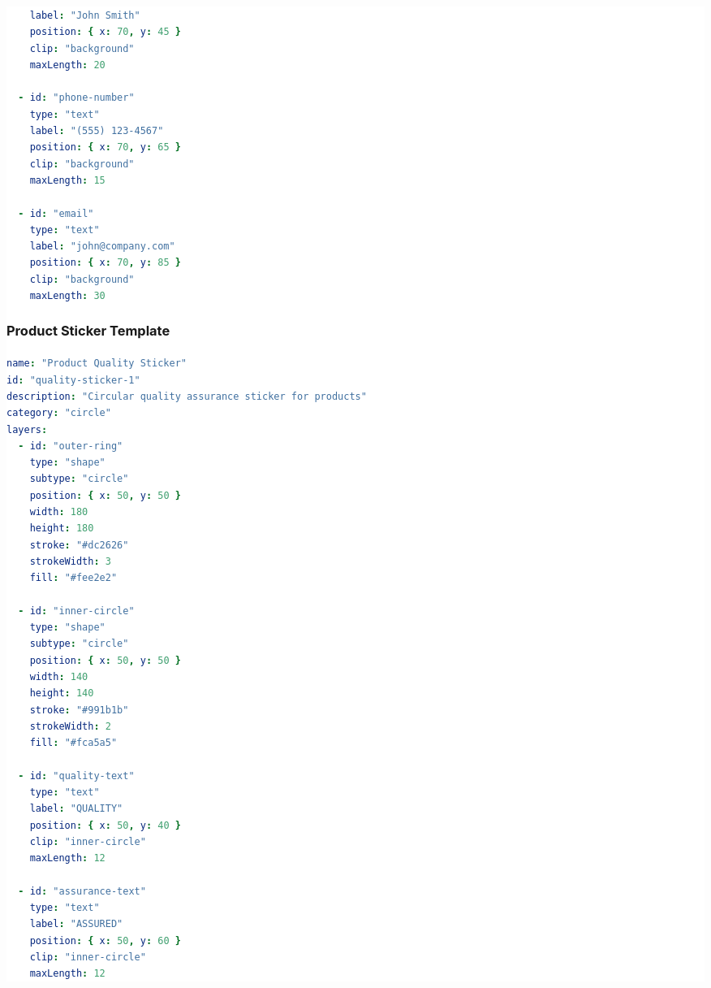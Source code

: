 ```yaml
    label: "John Smith"
    position: { x: 70, y: 45 }
    clip: "background"
    maxLength: 20

  - id: "phone-number"
    type: "text"
    label: "(555) 123-4567"
    position: { x: 70, y: 65 }
    clip: "background"
    maxLength: 15

  - id: "email"
    type: "text"
    label: "john@company.com"
    position: { x: 70, y: 85 }
    clip: "background"
    maxLength: 30
```

### Product Sticker Template
```yaml
name: "Product Quality Sticker"
id: "quality-sticker-1"
description: "Circular quality assurance sticker for products"
category: "circle"
layers:
  - id: "outer-ring"
    type: "shape"
    subtype: "circle"
    position: { x: 50, y: 50 }
    width: 180
    height: 180
    stroke: "#dc2626"
    strokeWidth: 3
    fill: "#fee2e2"

  - id: "inner-circle"
    type: "shape"
    subtype: "circle"
    position: { x: 50, y: 50 }
    width: 140
    height: 140
    stroke: "#991b1b"
    strokeWidth: 2
    fill: "#fca5a5"

  - id: "quality-text"
    type: "text"
    label: "QUALITY"
    position: { x: 50, y: 40 }
    clip: "inner-circle"
    maxLength: 12

  - id: "assurance-text"
    type: "text"
    label: "ASSURED"
    position: { x: 50, y: 60 }
    clip: "inner-circle"
    maxLength: 12
```
